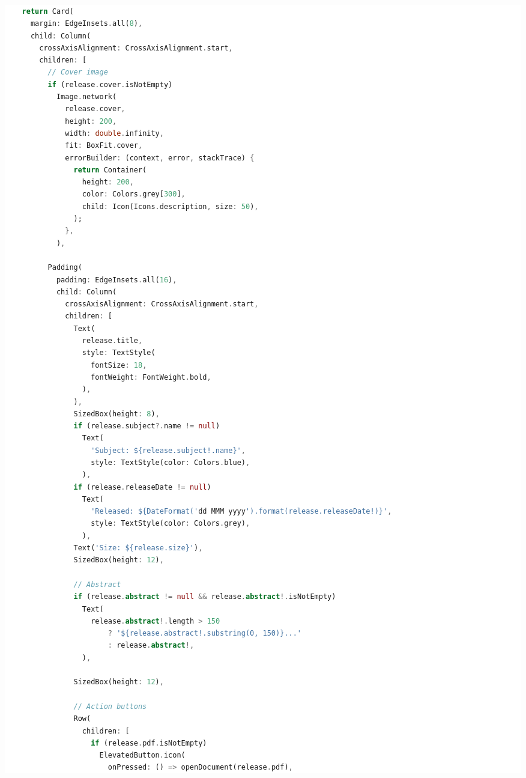 ```dart
    return Card(
      margin: EdgeInsets.all(8),
      child: Column(
        crossAxisAlignment: CrossAxisAlignment.start,
        children: [
          // Cover image
          if (release.cover.isNotEmpty)
            Image.network(
              release.cover,
              height: 200,
              width: double.infinity,
              fit: BoxFit.cover,
              errorBuilder: (context, error, stackTrace) {
                return Container(
                  height: 200,
                  color: Colors.grey[300],
                  child: Icon(Icons.description, size: 50),
                );
              },
            ),
          
          Padding(
            padding: EdgeInsets.all(16),
            child: Column(
              crossAxisAlignment: CrossAxisAlignment.start,
              children: [
                Text(
                  release.title,
                  style: TextStyle(
                    fontSize: 18,
                    fontWeight: FontWeight.bold,
                  ),
                ),
                SizedBox(height: 8),
                if (release.subject?.name != null)
                  Text(
                    'Subject: ${release.subject!.name}',
                    style: TextStyle(color: Colors.blue),
                  ),
                if (release.releaseDate != null)
                  Text(
                    'Released: ${DateFormat('dd MMM yyyy').format(release.releaseDate!)}',
                    style: TextStyle(color: Colors.grey),
                  ),
                Text('Size: ${release.size}'),
                SizedBox(height: 12),
                
                // Abstract
                if (release.abstract != null && release.abstract!.isNotEmpty)
                  Text(
                    release.abstract!.length > 150 
                        ? '${release.abstract!.substring(0, 150)}...'
                        : release.abstract!,
                  ),
                
                SizedBox(height: 12),
                
                // Action buttons
                Row(
                  children: [
                    if (release.pdf.isNotEmpty)
                      ElevatedButton.icon(
                        onPressed: () => openDocument(release.pdf),
```